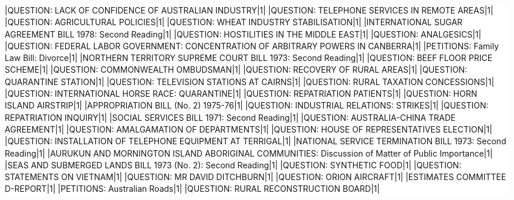 |QUESTION: LACK OF CONFIDENCE OF AUSTRALIAN INDUSTRY|1|
|QUESTION: TELEPHONE SERVICES IN REMOTE AREAS|1|
|QUESTION: AGRICULTURAL POLICIES|1|
|QUESTION: WHEAT INDUSTRY STABILISATION|1|
|INTERNATIONAL SUGAR AGREEMENT BILL 1978: Second Reading|1|
|QUESTION: HOSTILITIES IN THE MIDDLE EAST|1|
|QUESTION: ANALGESICS|1|
|QUESTION: FEDERAL LABOR GOVERNMENT: CONCENTRATION OF ARBITRARY POWERS IN CANBERRA|1|
|PETITIONS: Family Law Bill: Divorce|1|
|NORTHERN TERRITORY SUPREME COURT BILL 1973: Second Reading|1|
|QUESTION: BEEF FLOOR PRICE SCHEME|1|
|QUESTION: COMMONWEALTH OMBUDSMAN|1|
|QUESTION: RECOVERY OF RURAL AREAS|1|
|QUESTION: QUARANTINE STATION|1|
|QUESTION: TELEVISION STATIONS AT CAIRNS|1|
|QUESTION: RURAL TAXATION CONCESSIONS|1|
|QUESTION: INTERNATIONAL HORSE RACE: QUARANTINE|1|
|QUESTION: REPATRIATION PATIENTS|1|
|QUESTION: HORN ISLAND AIRSTRIP|1|
|APPROPRIATION BILL (No. 2) 1975-76|1|
|QUESTION: INDUSTRIAL RELATIONS: STRIKES|1|
|QUESTION: REPATRIATION INQUIRY|1|
|SOCIAL SERVICES BILL 1971: Second Reading|1|
|QUESTION: AUSTRALIA-CHINA TRADE AGREEMENT|1|
|QUESTION: AMALGAMATION OF DEPARTMENTS|1|
|QUESTION: HOUSE OF REPRESENTATIVES ELECTION|1|
|QUESTION: INSTALLATION OF TELEPHONE EQUIPMENT AT TERRIGAL|1|
|NATIONAL SERVICE TERMINATION BILL 1973: Second Reading|1|
|AURUKUN AND MORNINGTON ISLAND ABORIGINAL COMMUNITIES: Discussion of Matter of Public Importance|1|
|SEAS AND SUBMERGED LANDS BILL 1973 (No. 2): Second Reading|1|
|QUESTION: SYNTHETIC FOOD|1|
|QUESTION: STATEMENTS ON VIETNAM|1|
|QUESTION: MR DAVID DITCHBURN|1|
|QUESTION: ORION AIRCRAFT|1|
|ESTIMATES COMMITTEE D-REPORT|1|
|PETITIONS: Australian Roads|1|
|QUESTION: RURAL RECONSTRUCTION BOARD|1|